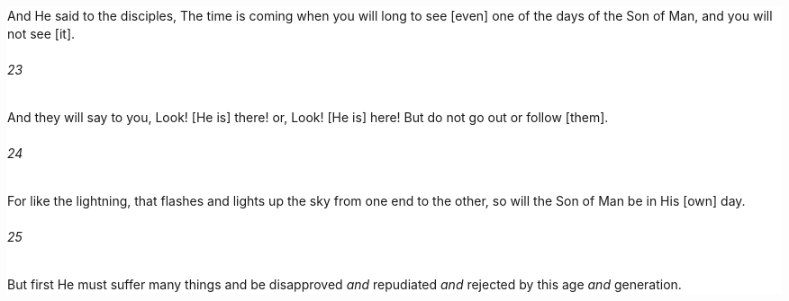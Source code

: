 

And He said to the disciples, The time is coming when you will long to see [even] one of the days of the Son of Man, and you will not see [it]. 













###### 23 






And they will say to you, Look! [He is] there! or, Look! [He is] here! But do not go out or follow [them]. 













###### 24 






For like the lightning, that flashes and lights up the sky from one end to the other, so will the Son of Man be in His [own] day. 













###### 25 






But first He must suffer many things and be disapproved _and_ repudiated _and_ rejected by this age _and_ generation. 











